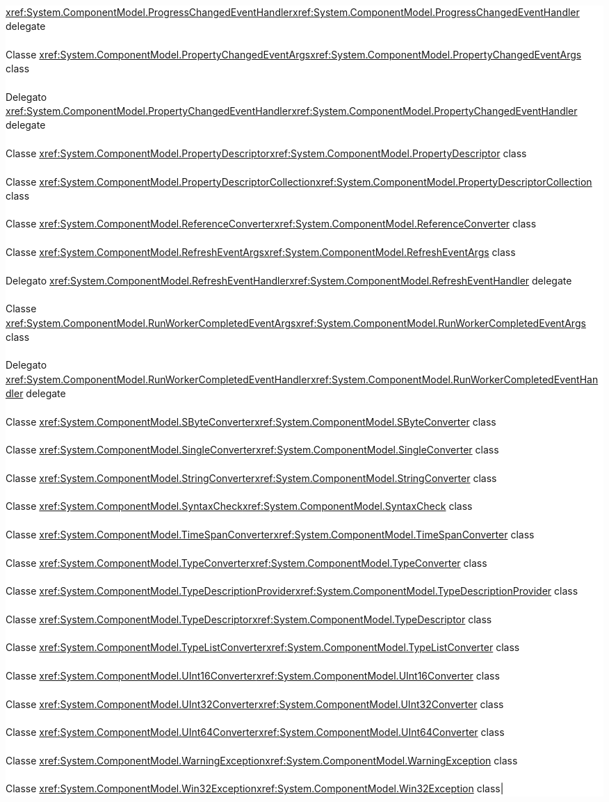 <xref:System.ComponentModel.ProgressChangedEventHandler></span><span class="sxs-lookup"><span data-stu-id="7055c-235"><xref:System.ComponentModel.ProgressChangedEventHandler> delegate</span></span><br /><br /> <span data-ttu-id="7055c-236">Classe <xref:System.ComponentModel.PropertyChangedEventArgs></span><span class="sxs-lookup"><span data-stu-id="7055c-236"><xref:System.ComponentModel.PropertyChangedEventArgs> class</span></span><br /><br /> <span data-ttu-id="7055c-237">Delegato <xref:System.ComponentModel.PropertyChangedEventHandler></span><span class="sxs-lookup"><span data-stu-id="7055c-237"><xref:System.ComponentModel.PropertyChangedEventHandler> delegate</span></span><br /><br /> <span data-ttu-id="7055c-238">Classe <xref:System.ComponentModel.PropertyDescriptor></span><span class="sxs-lookup"><span data-stu-id="7055c-238"><xref:System.ComponentModel.PropertyDescriptor> class</span></span><br /><br /> <span data-ttu-id="7055c-239">Classe <xref:System.ComponentModel.PropertyDescriptorCollection></span><span class="sxs-lookup"><span data-stu-id="7055c-239"><xref:System.ComponentModel.PropertyDescriptorCollection> class</span></span><br /><br /> <span data-ttu-id="7055c-240">Classe <xref:System.ComponentModel.ReferenceConverter></span><span class="sxs-lookup"><span data-stu-id="7055c-240"><xref:System.ComponentModel.ReferenceConverter> class</span></span><br /><br /> <span data-ttu-id="7055c-241">Classe <xref:System.ComponentModel.RefreshEventArgs></span><span class="sxs-lookup"><span data-stu-id="7055c-241"><xref:System.ComponentModel.RefreshEventArgs> class</span></span><br /><br /> <span data-ttu-id="7055c-242">Delegato <xref:System.ComponentModel.RefreshEventHandler></span><span class="sxs-lookup"><span data-stu-id="7055c-242"><xref:System.ComponentModel.RefreshEventHandler> delegate</span></span><br /><br /> <span data-ttu-id="7055c-243">Classe <xref:System.ComponentModel.RunWorkerCompletedEventArgs></span><span class="sxs-lookup"><span data-stu-id="7055c-243"><xref:System.ComponentModel.RunWorkerCompletedEventArgs> class</span></span><br /><br /> <span data-ttu-id="7055c-244">Delegato <xref:System.ComponentModel.RunWorkerCompletedEventHandler></span><span class="sxs-lookup"><span data-stu-id="7055c-244"><xref:System.ComponentModel.RunWorkerCompletedEventHandler> delegate</span></span><br /><br /> <span data-ttu-id="7055c-245">Classe <xref:System.ComponentModel.SByteConverter></span><span class="sxs-lookup"><span data-stu-id="7055c-245"><xref:System.ComponentModel.SByteConverter> class</span></span><br /><br /> <span data-ttu-id="7055c-246">Classe <xref:System.ComponentModel.SingleConverter></span><span class="sxs-lookup"><span data-stu-id="7055c-246"><xref:System.ComponentModel.SingleConverter> class</span></span><br /><br /> <span data-ttu-id="7055c-247">Classe <xref:System.ComponentModel.StringConverter></span><span class="sxs-lookup"><span data-stu-id="7055c-247"><xref:System.ComponentModel.StringConverter> class</span></span><br /><br /> <span data-ttu-id="7055c-248">Classe <xref:System.ComponentModel.SyntaxCheck></span><span class="sxs-lookup"><span data-stu-id="7055c-248"><xref:System.ComponentModel.SyntaxCheck> class</span></span><br /><br /> <span data-ttu-id="7055c-249">Classe <xref:System.ComponentModel.TimeSpanConverter></span><span class="sxs-lookup"><span data-stu-id="7055c-249"><xref:System.ComponentModel.TimeSpanConverter> class</span></span><br /><br /> <span data-ttu-id="7055c-250">Classe <xref:System.ComponentModel.TypeConverter></span><span class="sxs-lookup"><span data-stu-id="7055c-250"><xref:System.ComponentModel.TypeConverter> class</span></span><br /><br /> <span data-ttu-id="7055c-251">Classe <xref:System.ComponentModel.TypeDescriptionProvider></span><span class="sxs-lookup"><span data-stu-id="7055c-251"><xref:System.ComponentModel.TypeDescriptionProvider> class</span></span><br /><br /> <span data-ttu-id="7055c-252">Classe <xref:System.ComponentModel.TypeDescriptor></span><span class="sxs-lookup"><span data-stu-id="7055c-252"><xref:System.ComponentModel.TypeDescriptor> class</span></span><br /><br /> <span data-ttu-id="7055c-253">Classe <xref:System.ComponentModel.TypeListConverter></span><span class="sxs-lookup"><span data-stu-id="7055c-253"><xref:System.ComponentModel.TypeListConverter> class</span></span><br /><br /> <span data-ttu-id="7055c-254">Classe <xref:System.ComponentModel.UInt16Converter></span><span class="sxs-lookup"><span data-stu-id="7055c-254"><xref:System.ComponentModel.UInt16Converter> class</span></span><br /><br /> <span data-ttu-id="7055c-255">Classe <xref:System.ComponentModel.UInt32Converter></span><span class="sxs-lookup"><span data-stu-id="7055c-255"><xref:System.ComponentModel.UInt32Converter> class</span></span><br /><br /> <span data-ttu-id="7055c-256">Classe <xref:System.ComponentModel.UInt64Converter></span><span class="sxs-lookup"><span data-stu-id="7055c-256"><xref:System.ComponentModel.UInt64Converter> class</span></span><br /><br /> <span data-ttu-id="7055c-257">Classe <xref:System.ComponentModel.WarningException></span><span class="sxs-lookup"><span data-stu-id="7055c-257"><xref:System.ComponentModel.WarningException> class</span></span><br /><br /> <span data-ttu-id="7055c-258">Classe <xref:System.ComponentModel.Win32Exception></span><span class="sxs-lookup"><span data-stu-id="7055c-258"><xref:System.ComponentModel.Win32Exception> class</span></span>|  